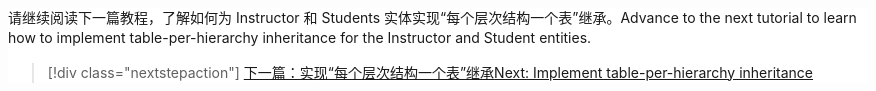 <span data-ttu-id="2c804-299">请继续阅读下一篇教程，了解如何为 Instructor 和 Students 实体实现“每个层次结构一个表”继承。</span><span class="sxs-lookup"><span data-stu-id="2c804-299">Advance to the next tutorial to learn how to implement table-per-hierarchy inheritance for the Instructor and Student entities.</span></span>

> [!div class="nextstepaction"]
> [<span data-ttu-id="2c804-300">下一篇：实现“每个层次结构一个表”继承</span><span class="sxs-lookup"><span data-stu-id="2c804-300">Next: Implement table-per-hierarchy inheritance</span></span>](inheritance.md)

